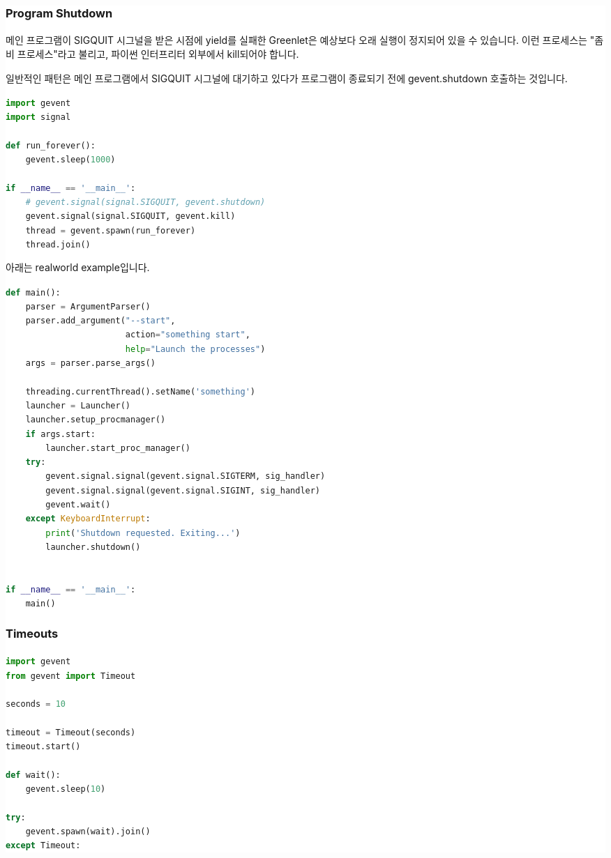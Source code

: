 ### Program Shutdown

메인 프로그램이 SIGQUIT 시그널을 받은 시점에 yield를 실패한 Greenlet은 예상보다 오래 실행이 정지되어 있을 수 있습니다. 이런 프로세스는 "좀비 프로세스"라고 불리고, 파이썬 인터프리터 외부에서 kill되어야 합니다.

일반적인 패턴은 메인 프로그램에서 SIGQUIT 시그널에 대기하고 있다가 프로그램이 종료되기 전에 
gevent.shutdown 호출하는 것입니다.

```python
import gevent
import signal

def run_forever():
    gevent.sleep(1000)

if __name__ == '__main__':
    # gevent.signal(signal.SIGQUIT, gevent.shutdown)
    gevent.signal(signal.SIGQUIT, gevent.kill)
    thread = gevent.spawn(run_forever)
    thread.join()
```

아래는 realworld example입니다.

```python
def main():
    parser = ArgumentParser()
    parser.add_argument("--start",
                        action="something start",
                        help="Launch the processes")
    args = parser.parse_args()

    threading.currentThread().setName('something')
    launcher = Launcher()
    launcher.setup_procmanager()
    if args.start:
        launcher.start_proc_manager()
    try:
        gevent.signal.signal(gevent.signal.SIGTERM, sig_handler)
        gevent.signal.signal(gevent.signal.SIGINT, sig_handler)
        gevent.wait()
    except KeyboardInterrupt:
        print('Shutdown requested. Exiting...')
        launcher.shutdown()


if __name__ == '__main__':
    main()
```

### Timeouts
```python
import gevent
from gevent import Timeout

seconds = 10

timeout = Timeout(seconds)
timeout.start()

def wait():
    gevent.sleep(10)

try:
    gevent.spawn(wait).join()
except Timeout:
```